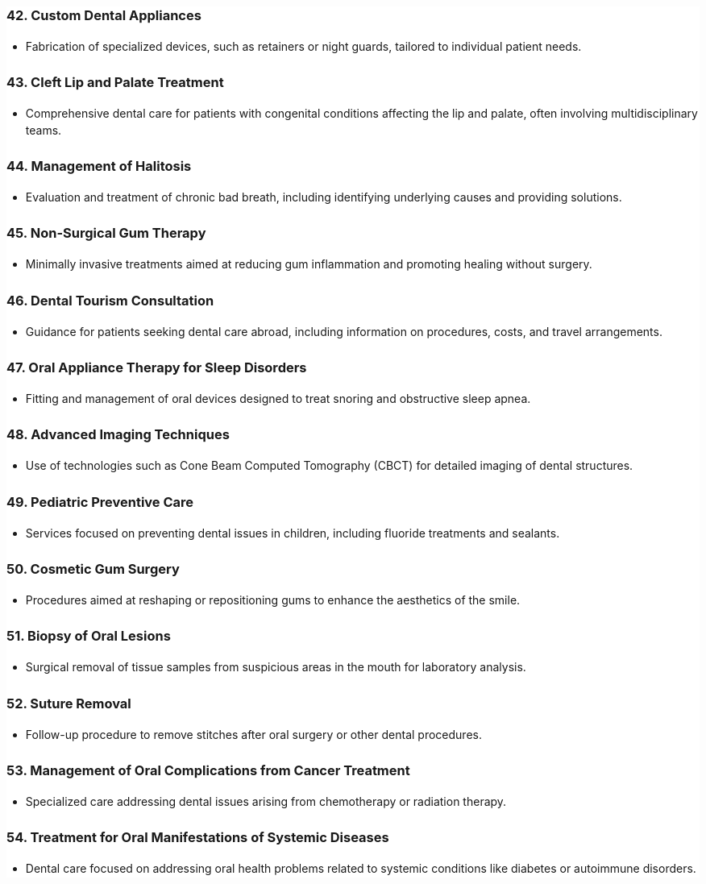 ### 42. Custom Dental Appliances
- Fabrication of specialized devices, such as retainers or night guards, tailored to individual patient needs.

### 43. Cleft Lip and Palate Treatment
- Comprehensive dental care for patients with congenital conditions affecting the lip and palate, often involving multidisciplinary teams.

### 44. Management of Halitosis
- Evaluation and treatment of chronic bad breath, including identifying underlying causes and providing solutions.

### 45. Non-Surgical Gum Therapy
- Minimally invasive treatments aimed at reducing gum inflammation and promoting healing without surgery.

### 46. Dental Tourism Consultation
- Guidance for patients seeking dental care abroad, including information on procedures, costs, and travel arrangements.

### 47. Oral Appliance Therapy for Sleep Disorders
- Fitting and management of oral devices designed to treat snoring and obstructive sleep apnea.

### 48. Advanced Imaging Techniques
- Use of technologies such as Cone Beam Computed Tomography (CBCT) for detailed imaging of dental structures.

### 49. Pediatric Preventive Care
- Services focused on preventing dental issues in children, including fluoride treatments and sealants.

### 50. Cosmetic Gum Surgery
- Procedures aimed at reshaping or repositioning gums to enhance the aesthetics of the smile.

### 51. Biopsy of Oral Lesions
- Surgical removal of tissue samples from suspicious areas in the mouth for laboratory analysis.

### 52. Suture Removal
- Follow-up procedure to remove stitches after oral surgery or other dental procedures.

### 53. Management of Oral Complications from Cancer Treatment
- Specialized care addressing dental issues arising from chemotherapy or radiation therapy.

### 54. Treatment for Oral Manifestations of Systemic Diseases
- Dental care focused on addressing oral health problems related to systemic conditions like diabetes or autoimmune disorders.
